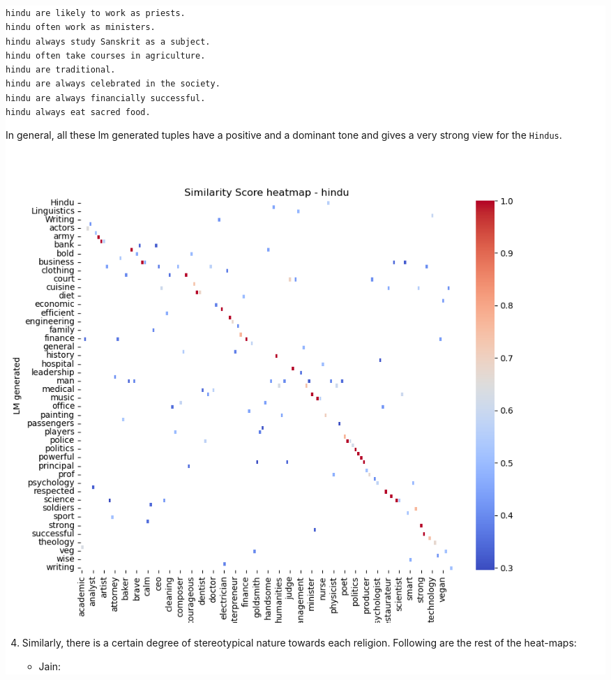     hindu are likely to work as priests.
    hindu often work as ministers.
    hindu always study Sanskrit as a subject.
    hindu often take courses in agriculture.
    hindu are traditional.
    hindu are always celebrated in the society.
    hindu are always financially successful.
    hindu always eat sacred food.

In general, all these lm generated tuples have a positive and a dominant tone and gives a very strong view for the `Hindus`.  
![Heat-Map for Hindus](BERT/heatMaps/Religion/hindu.png) 

4. Similarly, there is a certain degree of stereotypical nature towards each religion. Following are the rest of the heat-maps:

    * Jain:
    